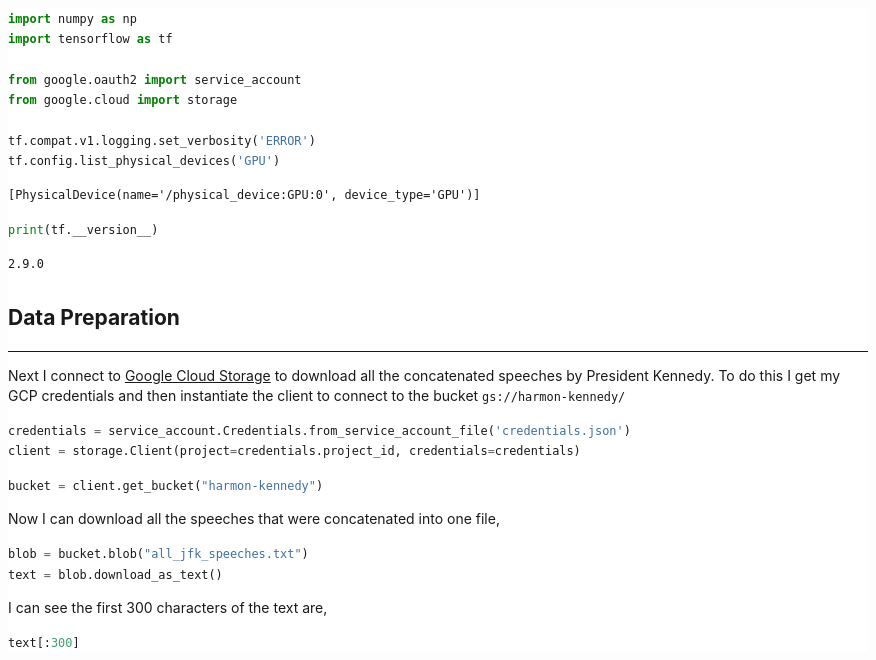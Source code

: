 
```python
import numpy as np
import tensorflow as tf 

from google.oauth2 import service_account
from google.cloud import storage

tf.compat.v1.logging.set_verbosity('ERROR')
tf.config.list_physical_devices('GPU')
```




    [PhysicalDevice(name='/physical_device:GPU:0', device_type='GPU')]




```python
print(tf.__version__)
```

    2.9.0


## Data Preparation <a class="anchor" id="second-bullet"></a>
----

Next I connect to [Google Cloud Storage](https://cloud.google.com/storage?) to download all the concatenated speeches by President Kennedy. To do this I get my GCP credentials and then instantiate the client to connect to the bucket `gs://harmon-kennedy/`


```python
credentials = service_account.Credentials.from_service_account_file('credentials.json')
client = storage.Client(project=credentials.project_id, credentials=credentials)
```


```python
bucket = client.get_bucket("harmon-kennedy")
```

Now I can download all the speeches that were concatenated into one file,


```python
blob = bucket.blob("all_jfk_speeches.txt")
text = blob.download_as_text()
```

I can see the first 300 characters of the text are,


```python
text[:300]
```



